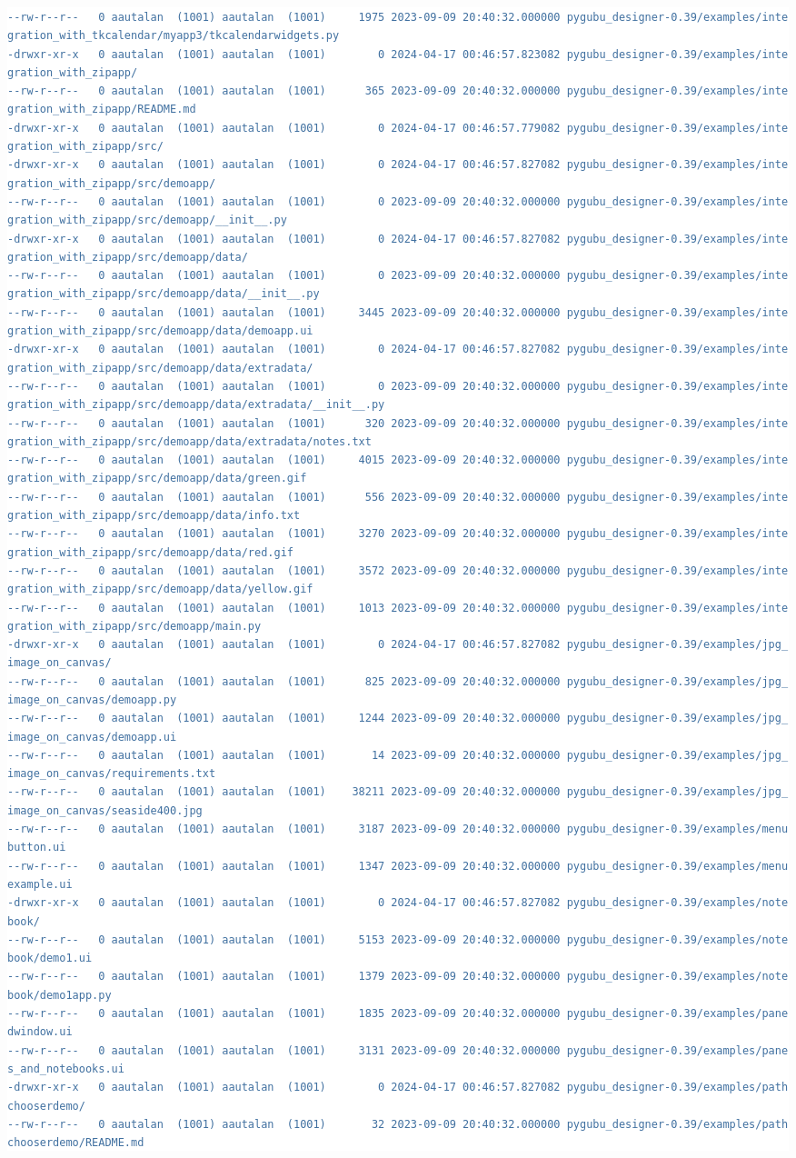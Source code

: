 ```diff
--rw-r--r--   0 aautalan  (1001) aautalan  (1001)     1975 2023-09-09 20:40:32.000000 pygubu_designer-0.39/examples/integration_with_tkcalendar/myapp3/tkcalendarwidgets.py
-drwxr-xr-x   0 aautalan  (1001) aautalan  (1001)        0 2024-04-17 00:46:57.823082 pygubu_designer-0.39/examples/integration_with_zipapp/
--rw-r--r--   0 aautalan  (1001) aautalan  (1001)      365 2023-09-09 20:40:32.000000 pygubu_designer-0.39/examples/integration_with_zipapp/README.md
-drwxr-xr-x   0 aautalan  (1001) aautalan  (1001)        0 2024-04-17 00:46:57.779082 pygubu_designer-0.39/examples/integration_with_zipapp/src/
-drwxr-xr-x   0 aautalan  (1001) aautalan  (1001)        0 2024-04-17 00:46:57.827082 pygubu_designer-0.39/examples/integration_with_zipapp/src/demoapp/
--rw-r--r--   0 aautalan  (1001) aautalan  (1001)        0 2023-09-09 20:40:32.000000 pygubu_designer-0.39/examples/integration_with_zipapp/src/demoapp/__init__.py
-drwxr-xr-x   0 aautalan  (1001) aautalan  (1001)        0 2024-04-17 00:46:57.827082 pygubu_designer-0.39/examples/integration_with_zipapp/src/demoapp/data/
--rw-r--r--   0 aautalan  (1001) aautalan  (1001)        0 2023-09-09 20:40:32.000000 pygubu_designer-0.39/examples/integration_with_zipapp/src/demoapp/data/__init__.py
--rw-r--r--   0 aautalan  (1001) aautalan  (1001)     3445 2023-09-09 20:40:32.000000 pygubu_designer-0.39/examples/integration_with_zipapp/src/demoapp/data/demoapp.ui
-drwxr-xr-x   0 aautalan  (1001) aautalan  (1001)        0 2024-04-17 00:46:57.827082 pygubu_designer-0.39/examples/integration_with_zipapp/src/demoapp/data/extradata/
--rw-r--r--   0 aautalan  (1001) aautalan  (1001)        0 2023-09-09 20:40:32.000000 pygubu_designer-0.39/examples/integration_with_zipapp/src/demoapp/data/extradata/__init__.py
--rw-r--r--   0 aautalan  (1001) aautalan  (1001)      320 2023-09-09 20:40:32.000000 pygubu_designer-0.39/examples/integration_with_zipapp/src/demoapp/data/extradata/notes.txt
--rw-r--r--   0 aautalan  (1001) aautalan  (1001)     4015 2023-09-09 20:40:32.000000 pygubu_designer-0.39/examples/integration_with_zipapp/src/demoapp/data/green.gif
--rw-r--r--   0 aautalan  (1001) aautalan  (1001)      556 2023-09-09 20:40:32.000000 pygubu_designer-0.39/examples/integration_with_zipapp/src/demoapp/data/info.txt
--rw-r--r--   0 aautalan  (1001) aautalan  (1001)     3270 2023-09-09 20:40:32.000000 pygubu_designer-0.39/examples/integration_with_zipapp/src/demoapp/data/red.gif
--rw-r--r--   0 aautalan  (1001) aautalan  (1001)     3572 2023-09-09 20:40:32.000000 pygubu_designer-0.39/examples/integration_with_zipapp/src/demoapp/data/yellow.gif
--rw-r--r--   0 aautalan  (1001) aautalan  (1001)     1013 2023-09-09 20:40:32.000000 pygubu_designer-0.39/examples/integration_with_zipapp/src/demoapp/main.py
-drwxr-xr-x   0 aautalan  (1001) aautalan  (1001)        0 2024-04-17 00:46:57.827082 pygubu_designer-0.39/examples/jpg_image_on_canvas/
--rw-r--r--   0 aautalan  (1001) aautalan  (1001)      825 2023-09-09 20:40:32.000000 pygubu_designer-0.39/examples/jpg_image_on_canvas/demoapp.py
--rw-r--r--   0 aautalan  (1001) aautalan  (1001)     1244 2023-09-09 20:40:32.000000 pygubu_designer-0.39/examples/jpg_image_on_canvas/demoapp.ui
--rw-r--r--   0 aautalan  (1001) aautalan  (1001)       14 2023-09-09 20:40:32.000000 pygubu_designer-0.39/examples/jpg_image_on_canvas/requirements.txt
--rw-r--r--   0 aautalan  (1001) aautalan  (1001)    38211 2023-09-09 20:40:32.000000 pygubu_designer-0.39/examples/jpg_image_on_canvas/seaside400.jpg
--rw-r--r--   0 aautalan  (1001) aautalan  (1001)     3187 2023-09-09 20:40:32.000000 pygubu_designer-0.39/examples/menubutton.ui
--rw-r--r--   0 aautalan  (1001) aautalan  (1001)     1347 2023-09-09 20:40:32.000000 pygubu_designer-0.39/examples/menuexample.ui
-drwxr-xr-x   0 aautalan  (1001) aautalan  (1001)        0 2024-04-17 00:46:57.827082 pygubu_designer-0.39/examples/notebook/
--rw-r--r--   0 aautalan  (1001) aautalan  (1001)     5153 2023-09-09 20:40:32.000000 pygubu_designer-0.39/examples/notebook/demo1.ui
--rw-r--r--   0 aautalan  (1001) aautalan  (1001)     1379 2023-09-09 20:40:32.000000 pygubu_designer-0.39/examples/notebook/demo1app.py
--rw-r--r--   0 aautalan  (1001) aautalan  (1001)     1835 2023-09-09 20:40:32.000000 pygubu_designer-0.39/examples/panedwindow.ui
--rw-r--r--   0 aautalan  (1001) aautalan  (1001)     3131 2023-09-09 20:40:32.000000 pygubu_designer-0.39/examples/panes_and_notebooks.ui
-drwxr-xr-x   0 aautalan  (1001) aautalan  (1001)        0 2024-04-17 00:46:57.827082 pygubu_designer-0.39/examples/pathchooserdemo/
--rw-r--r--   0 aautalan  (1001) aautalan  (1001)       32 2023-09-09 20:40:32.000000 pygubu_designer-0.39/examples/pathchooserdemo/README.md
```